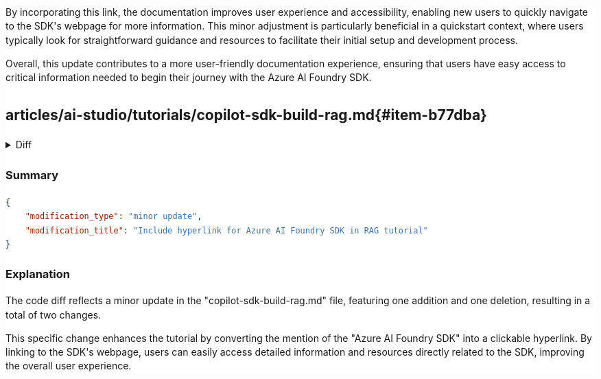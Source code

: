 By incorporating this link, the documentation improves user experience and accessibility, enabling new users to quickly navigate to the SDK's webpage for more information. This minor adjustment is particularly beneficial in a quickstart context, where users typically look for straightforward guidance and resources to facilitate their initial setup and development process. 

Overall, this update contributes to a more user-friendly documentation experience, ensuring that users have easy access to critical information needed to begin their journey with the Azure AI Foundry SDK.

## articles/ai-studio/tutorials/copilot-sdk-build-rag.md{#item-b77dba}

<details><summary>Diff</summary></details>

### Summary

```json
{
    "modification_type": "minor update",
    "modification_title": "Include hyperlink for Azure AI Foundry SDK in RAG tutorial"
}
```

### Explanation
The code diff reflects a minor update in the "copilot-sdk-build-rag.md" file, featuring one addition and one deletion, resulting in a total of two changes.

This specific change enhances the tutorial by converting the mention of the "Azure AI Foundry SDK" into a clickable hyperlink. By linking to the SDK's webpage, users can easily access detailed information and resources directly related to the SDK, improving the overall user experience.
